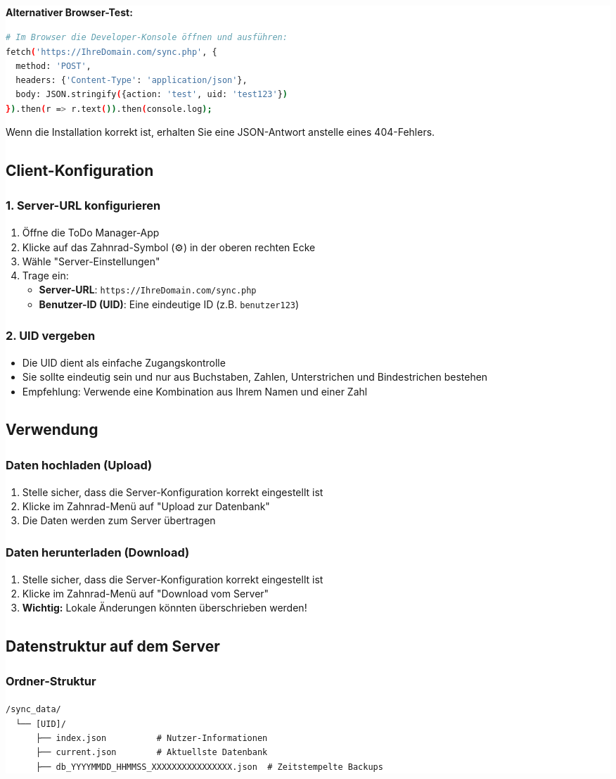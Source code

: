 **Alternativer Browser-Test:**
```bash
# Im Browser die Developer-Konsole öffnen und ausführen:
fetch('https://IhreDomain.com/sync.php', {
  method: 'POST',
  headers: {'Content-Type': 'application/json'},
  body: JSON.stringify({action: 'test', uid: 'test123'})
}).then(r => r.text()).then(console.log);
```

Wenn die Installation korrekt ist, erhalten Sie eine JSON-Antwort anstelle eines 404-Fehlers.

## Client-Konfiguration

### 1. Server-URL konfigurieren
1. Öffne die ToDo Manager-App
2. Klicke auf das Zahnrad-Symbol (⚙️) in der oberen rechten Ecke
3. Wähle "Server-Einstellungen"
4. Trage ein:
   - **Server-URL**: `https://IhreDomain.com/sync.php`
   - **Benutzer-ID (UID)**: Eine eindeutige ID (z.B. `benutzer123`)

### 2. UID vergeben
- Die UID dient als einfache Zugangskontrolle
- Sie sollte eindeutig sein und nur aus Buchstaben, Zahlen, Unterstrichen und Bindestrichen bestehen
- Empfehlung: Verwende eine Kombination aus Ihrem Namen und einer Zahl

## Verwendung

### Daten hochladen (Upload)
1. Stelle sicher, dass die Server-Konfiguration korrekt eingestellt ist
2. Klicke im Zahnrad-Menü auf "Upload zur Datenbank"
3. Die Daten werden zum Server übertragen

### Daten herunterladen (Download)
1. Stelle sicher, dass die Server-Konfiguration korrekt eingestellt ist
2. Klicke im Zahnrad-Menü auf "Download vom Server"
3. **Wichtig:** Lokale Änderungen könnten überschrieben werden!

## Datenstruktur auf dem Server

### Ordner-Struktur
```
/sync_data/
  └── [UID]/
      ├── index.json          # Nutzer-Informationen
      ├── current.json        # Aktuellste Datenbank
      ├── db_YYYYMMDD_HHMMSS_XXXXXXXXXXXXXXXX.json  # Zeitstempelte Backups
```
